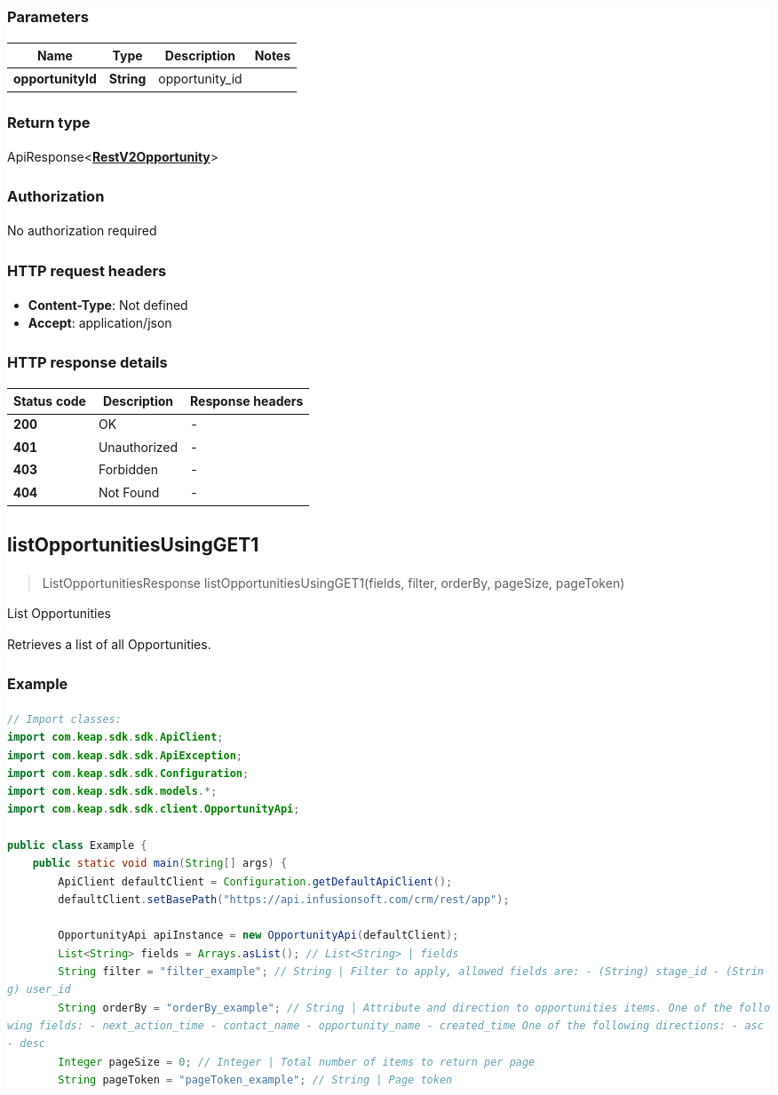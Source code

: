 ### Parameters


| Name | Type | Description  | Notes |
|------------- | ------------- | ------------- | -------------|
| **opportunityId** | **String**| opportunity_id | |

### Return type

ApiResponse<[**RestV2Opportunity**](RestV2Opportunity.md)>


### Authorization

No authorization required

### HTTP request headers

- **Content-Type**: Not defined
- **Accept**: application/json

### HTTP response details
| Status code | Description | Response headers |
|-------------|-------------|------------------|
| **200** | OK |  -  |
| **401** | Unauthorized |  -  |
| **403** | Forbidden |  -  |
| **404** | Not Found |  -  |


## listOpportunitiesUsingGET1

> ListOpportunitiesResponse listOpportunitiesUsingGET1(fields, filter, orderBy, pageSize, pageToken)

List Opportunities

Retrieves a list of all Opportunities.

### Example

```java
// Import classes:
import com.keap.sdk.sdk.ApiClient;
import com.keap.sdk.sdk.ApiException;
import com.keap.sdk.sdk.Configuration;
import com.keap.sdk.sdk.models.*;
import com.keap.sdk.sdk.client.OpportunityApi;

public class Example {
    public static void main(String[] args) {
        ApiClient defaultClient = Configuration.getDefaultApiClient();
        defaultClient.setBasePath("https://api.infusionsoft.com/crm/rest/app");

        OpportunityApi apiInstance = new OpportunityApi(defaultClient);
        List<String> fields = Arrays.asList(); // List<String> | fields
        String filter = "filter_example"; // String | Filter to apply, allowed fields are: - (String) stage_id - (String) user_id 
        String orderBy = "orderBy_example"; // String | Attribute and direction to opportunities items. One of the following fields: - next_action_time - contact_name - opportunity_name - created_time One of the following directions: - asc - desc 
        Integer pageSize = 0; // Integer | Total number of items to return per page
        String pageToken = "pageToken_example"; // String | Page token
```